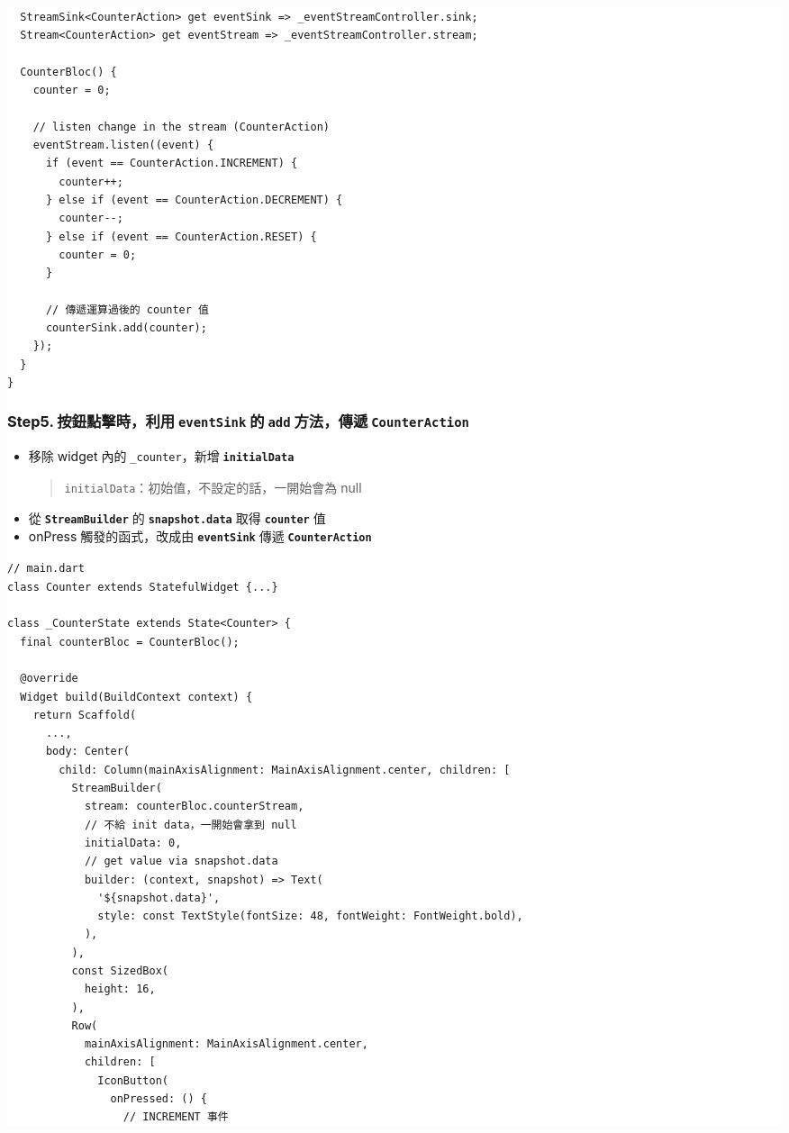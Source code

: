 ```dart=
  StreamSink<CounterAction> get eventSink => _eventStreamController.sink;
  Stream<CounterAction> get eventStream => _eventStreamController.stream;

  CounterBloc() {
    counter = 0;

    // listen change in the stream (CounterAction)
    eventStream.listen((event) {
      if (event == CounterAction.INCREMENT) {
        counter++;
      } else if (event == CounterAction.DECREMENT) {
        counter--;
      } else if (event == CounterAction.RESET) {
        counter = 0;
      }

      // 傳遞運算過後的 counter 值
      counterSink.add(counter);
    });
  }
}

```

### Step5. 按鈕點擊時，利用 `eventSink` 的 `add` 方法，傳遞 `CounterAction`

- 移除 widget 內的 `_counter`，新增 **`initialData`**
  > `initialData`：初始值，不設定的話，一開始會為 null
- 從 **`StreamBuilder`** 的 **`snapshot.data`** 取得 **`counter`** 值
- onPress 觸發的函式，改成由 **`eventSink`** 傳遞 **`CounterAction`**

```dart=
// main.dart
class Counter extends StatefulWidget {...}

class _CounterState extends State<Counter> {
  final counterBloc = CounterBloc();

  @override
  Widget build(BuildContext context) {
    return Scaffold(
      ...,
      body: Center(
        child: Column(mainAxisAlignment: MainAxisAlignment.center, children: [
          StreamBuilder(
            stream: counterBloc.counterStream,
            // 不給 init data，一開始會拿到 null
            initialData: 0,
            // get value via snapshot.data
            builder: (context, snapshot) => Text(
              '${snapshot.data}',
              style: const TextStyle(fontSize: 48, fontWeight: FontWeight.bold),
            ),
          ),
          const SizedBox(
            height: 16,
          ),
          Row(
            mainAxisAlignment: MainAxisAlignment.center,
            children: [
              IconButton(
                onPressed: () {
                  // INCREMENT 事件
```